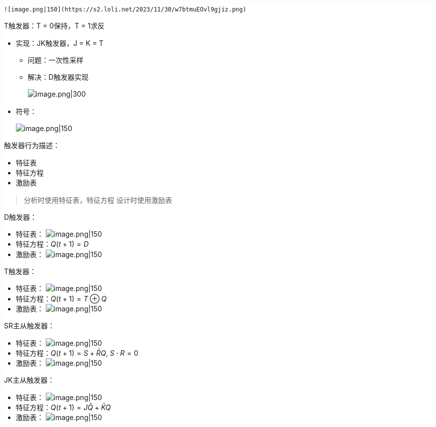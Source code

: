 	![image.png|150](https://s2.loli.net/2023/11/30/w7btmuEOvl9gjiz.png)


T触发器：T = 0保持，T = 1求反

+ 实现：JK触发器，J = K = T
	+ 问题：一次性采样
	+ 解决：D触发器实现

		![image.png|300](https://s2.loli.net/2023/11/30/TIxlU6AqEM9ePsH.png)

+ 符号：

	![image.png|150](https://s2.loli.net/2023/11/30/C8swjcQhfBgAo71.png)

触发器行为描述：

+ 特征表
+ 特征方程
+ 激励表
> 分析时使用特征表，特征方程
> 设计时使用激励表

D触发器：

+ 特征表：
	![image.png|150](https://s2.loli.net/2023/11/30/BleC9YZDQV1Gcto.png)
+ 特征方程：$Q(t+1)=D$
+ 激励表：
	![image.png|150](https://s2.loli.net/2023/11/30/M8qiTKQuSfrmtXj.png)

T触发器：

+ 特征表：
	![image.png|150](https://s2.loli.net/2023/11/30/4KLa1T3B9FrZyIu.png)
+ 特征方程：$Q(t+1)=T\oplus Q$
+ 激励表：
	![image.png|150](https://s2.loli.net/2023/11/30/iFGhCUzNYdTE1wy.png)

SR主从触发器：

+ 特征表：
	![image.png|150](https://s2.loli.net/2023/11/30/GnU6FZraJOuHyYl.png)
+ 特征方程：$Q(t+1)=S+\bar R Q$, $S\cdot R=0$
+ 激励表：
	![image.png|150](https://s2.loli.net/2023/11/30/e7DLRlEKHtB8srq.png)

JK主从触发器：

+ 特征表：
	![image.png|150](https://s2.loli.net/2023/11/30/pjeVHRZ62BOxo4i.png)
+ 特征方程：$Q(t+1)=J\bar Q+\bar KQ$
+ 激励表：
	![image.png|150](https://s2.loli.net/2023/11/30/GaebIvBMgqoLmQC.png)

